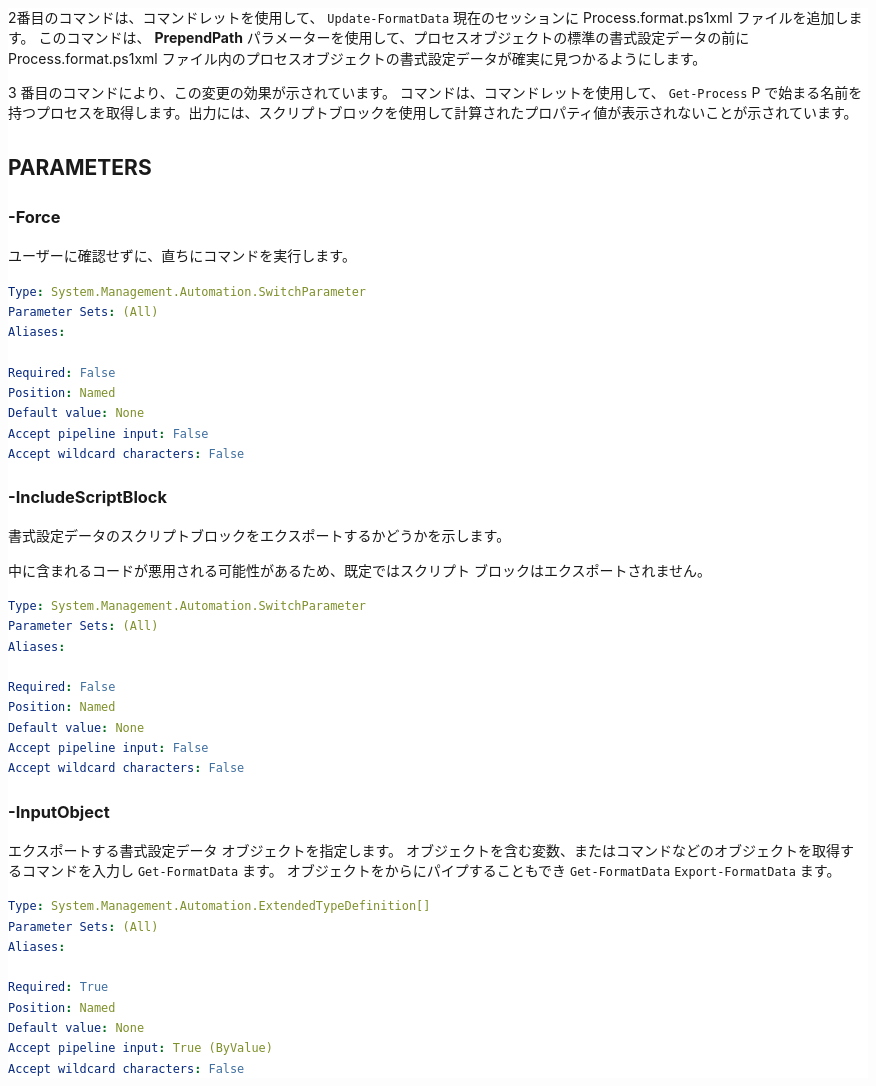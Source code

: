 2番目のコマンドは、コマンドレットを使用して、 `Update-FormatData` 現在のセッションに Process.format.ps1xml ファイルを追加します。 このコマンドは、 **PrependPath** パラメーターを使用して、プロセスオブジェクトの標準の書式設定データの前に Process.format.ps1xml ファイル内のプロセスオブジェクトの書式設定データが確実に見つかるようにします。

3 番目のコマンドにより、この変更の効果が示されています。 コマンドは、コマンドレットを使用して、 `Get-Process` P で始まる名前を持つプロセスを取得します。出力には、スクリプトブロックを使用して計算されたプロパティ値が表示されないことが示されています。

## PARAMETERS

### -Force

ユーザーに確認せずに、直ちにコマンドを実行します。

```yaml
Type: System.Management.Automation.SwitchParameter
Parameter Sets: (All)
Aliases:

Required: False
Position: Named
Default value: None
Accept pipeline input: False
Accept wildcard characters: False
```

### -IncludeScriptBlock

書式設定データのスクリプトブロックをエクスポートするかどうかを示します。

中に含まれるコードが悪用される可能性があるため、既定ではスクリプト ブロックはエクスポートされません。

```yaml
Type: System.Management.Automation.SwitchParameter
Parameter Sets: (All)
Aliases:

Required: False
Position: Named
Default value: None
Accept pipeline input: False
Accept wildcard characters: False
```

### -InputObject

エクスポートする書式設定データ オブジェクトを指定します。 オブジェクトを含む変数、またはコマンドなどのオブジェクトを取得するコマンドを入力し `Get-FormatData` ます。 オブジェクトをからにパイプすることもでき `Get-FormatData` `Export-FormatData` ます。

```yaml
Type: System.Management.Automation.ExtendedTypeDefinition[]
Parameter Sets: (All)
Aliases:

Required: True
Position: Named
Default value: None
Accept pipeline input: True (ByValue)
Accept wildcard characters: False
```
